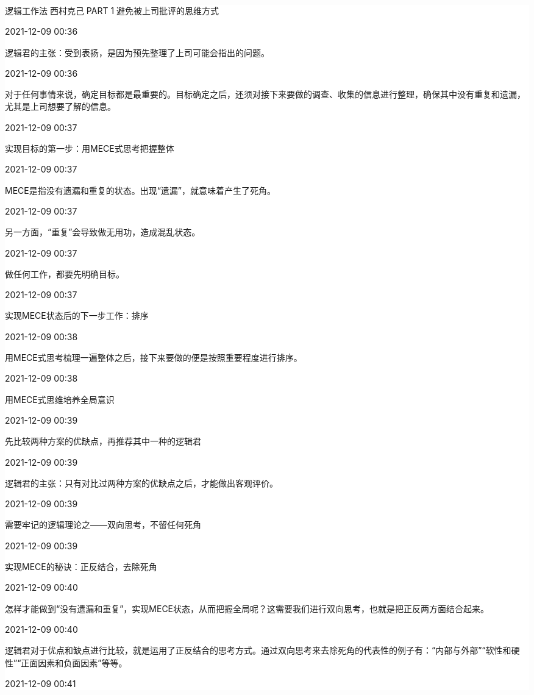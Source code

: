 逻辑工作法
西村克己
PART 1 避免被上司批评的思维方式

2021-12-09 00:36

逻辑君的主张：受到表扬，是因为预先整理了上司可能会指出的问题。

2021-12-09 00:36

对于任何事情来说，确定目标都是最重要的。目标确定之后，还须对接下来要做的调查、收集的信息进行整理，确保其中没有重复和遗漏，尤其是上司想要了解的信息。

2021-12-09 00:37

实现目标的第一步：用MECE式思考把握整体

2021-12-09 00:37

MECE是指没有遗漏和重复的状态。出现“遗漏”，就意味着产生了死角。

2021-12-09 00:37

另一方面，“重复”会导致做无用功，造成混乱状态。

2021-12-09 00:37

做任何工作，都要先明确目标。

2021-12-09 00:37

实现MECE状态后的下一步工作：排序

2021-12-09 00:38

用MECE式思考梳理一遍整体之后，接下来要做的便是按照重要程度进行排序。

2021-12-09 00:38

用MECE式思维培养全局意识

2021-12-09 00:39

先比较两种方案的优缺点，再推荐其中一种的逻辑君

2021-12-09 00:39

逻辑君的主张：只有对比过两种方案的优缺点之后，才能做出客观评价。

2021-12-09 00:39

需要牢记的逻辑理论之――双向思考，不留任何死角

2021-12-09 00:39

实现MECE的秘诀：正反结合，去除死角

2021-12-09 00:40

怎样才能做到“没有遗漏和重复”，实现MECE状态，从而把握全局呢？这需要我们进行双向思考，也就是把正反两方面结合起来。

2021-12-09 00:40

逻辑君对于优点和缺点进行比较，就是运用了正反结合的思考方式。通过双向思考来去除死角的代表性的例子有：“内部与外部”“软性和硬性”“正面因素和负面因素”等等。

2021-12-09 00:41
